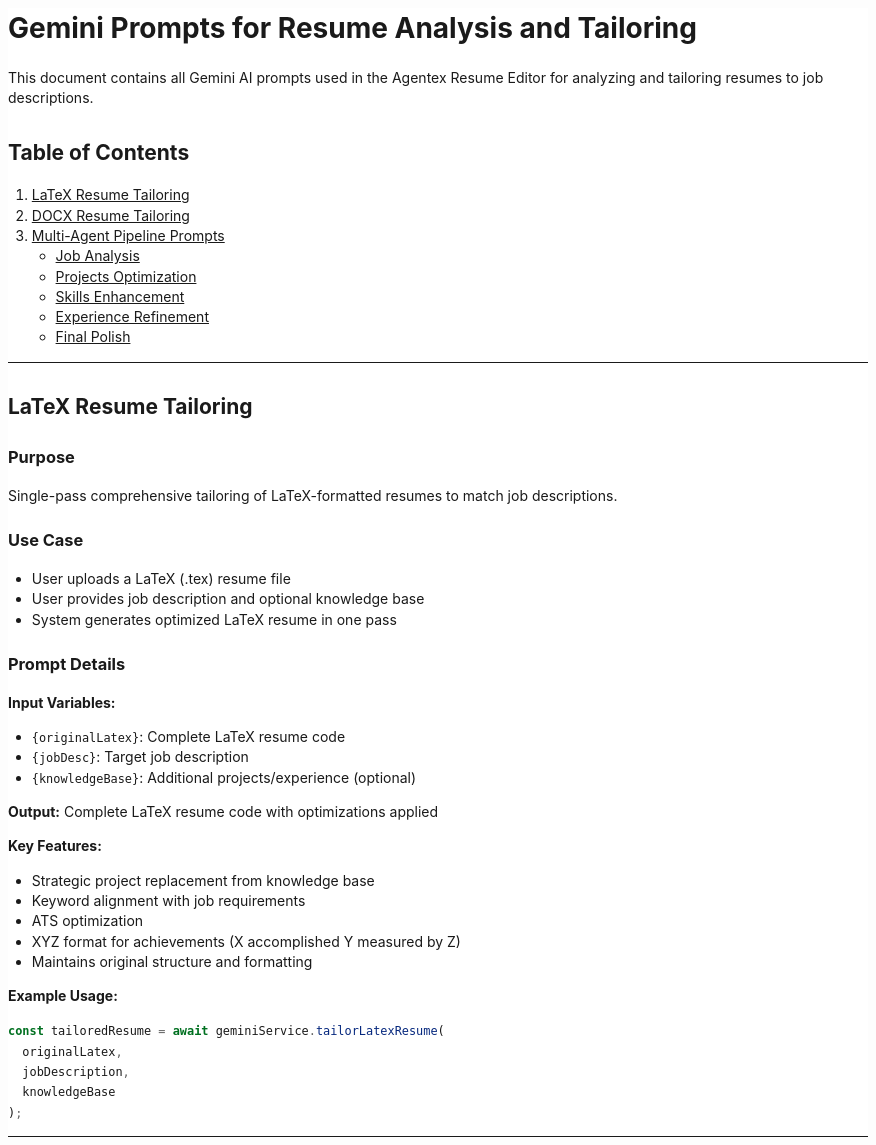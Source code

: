 # Gemini Prompts for Resume Analysis and Tailoring

This document contains all Gemini AI prompts used in the Agentex Resume Editor for analyzing and tailoring resumes to job descriptions.

## Table of Contents

1. [LaTeX Resume Tailoring](#latex-resume-tailoring)
2. [DOCX Resume Tailoring](#docx-resume-tailoring)
3. [Multi-Agent Pipeline Prompts](#multi-agent-pipeline-prompts)
   - [Job Analysis](#job-analysis)
   - [Projects Optimization](#projects-optimization)
   - [Skills Enhancement](#skills-enhancement)
   - [Experience Refinement](#experience-refinement)
   - [Final Polish](#final-polish)

---

## LaTeX Resume Tailoring

### Purpose
Single-pass comprehensive tailoring of LaTeX-formatted resumes to match job descriptions.

### Use Case
- User uploads a LaTeX (.tex) resume file
- User provides job description and optional knowledge base
- System generates optimized LaTeX resume in one pass

### Prompt Details

**Input Variables:**
- `{originalLatex}`: Complete LaTeX resume code
- `{jobDesc}`: Target job description
- `{knowledgeBase}`: Additional projects/experience (optional)

**Output:**
Complete LaTeX resume code with optimizations applied

**Key Features:**
- Strategic project replacement from knowledge base
- Keyword alignment with job requirements
- ATS optimization
- XYZ format for achievements (X accomplished Y measured by Z)
- Maintains original structure and formatting

**Example Usage:**
```javascript
const tailoredResume = await geminiService.tailorLatexResume(
  originalLatex,
  jobDescription,
  knowledgeBase
);
```

---